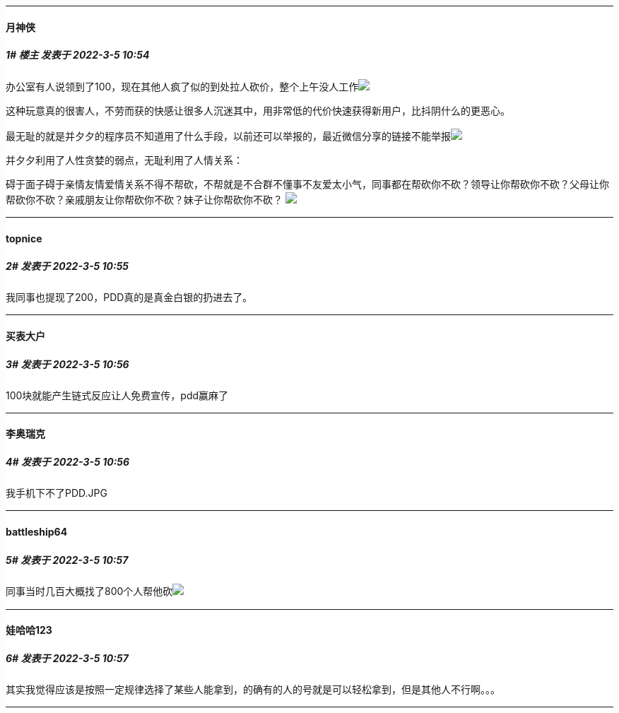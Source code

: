

*****

####  月神侠  
##### 1#       楼主       发表于 2022-3-5 10:54

办公室有人说领到了100，现在其他人疯了似的到处拉人砍价，整个上午没人工作<img src="https://static.saraba1st.com/image/smiley/face2017/065.png" referrerpolicy="no-referrer"> 

这种玩意真的很害人，不劳而获的快感让很多人沉迷其中，用非常低的代价快速获得新用户，比抖阴什么的更恶心。

最无耻的就是并夕夕的程序员不知道用了什么手段，以前还可以举报的，最近微信分享的链接不能举报<img src="https://static.saraba1st.com/image/smiley/face2017/131.png" referrerpolicy="no-referrer"> 

并夕夕利用了人性贪婪的弱点，无耻利用了人情关系：

碍于面子碍于亲情友情爱情关系不得不帮砍，不帮就是不合群不懂事不友爱太小气，同事都在帮砍你不砍？领导让你帮砍你不砍？父母让你帮砍你不砍？亲戚朋友让你帮砍你不砍？妹子让你帮砍你不砍？
<img src="https://static.saraba1st.com/image/smiley/face2017/134.png" referrerpolicy="no-referrer">

*****

####  topnice  
##### 2#       发表于 2022-3-5 10:55

我同事也提现了200，PDD真的是真金白银的扔进去了。

*****

####  买表大户  
##### 3#       发表于 2022-3-5 10:56

100块就能产生链式反应让人免费宣传，pdd赢麻了

*****

####  李奥瑞克  
##### 4#       发表于 2022-3-5 10:56

我手机下不了PDD.JPG

*****

####  battleship64  
##### 5#       发表于 2022-3-5 10:57

同事当时几百大概找了800个人帮他砍<img src="https://static.saraba1st.com/image/smiley/face2017/067.png" referrerpolicy="no-referrer">

*****

####  娃哈哈123  
##### 6#       发表于 2022-3-5 10:57

其实我觉得应该是按照一定规律选择了某些人能拿到，的确有的人的号就是可以轻松拿到，但是其他人不行啊。。。

*****
